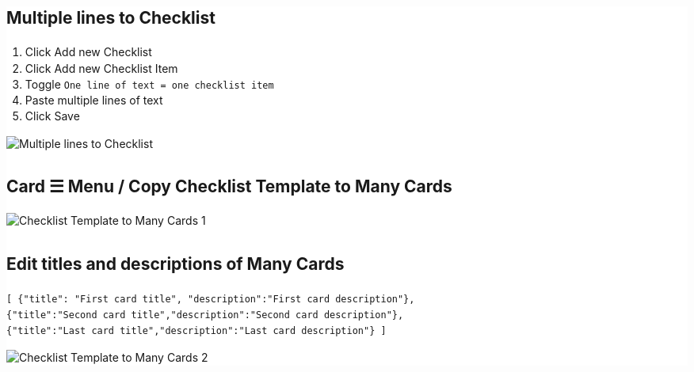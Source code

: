 ## Multiple lines to Checklist

1. Click Add new Checklist
2. Click Add new Checklist Item
3. Toggle `One line of text = one checklist item`
4. Paste multiple lines of text
5. Click Save

<img src="https://wekan.github.io/multiline/multiline1.png" width="60%" alt="Multiple lines to Checklist" />

## Card ☰ Menu / Copy Checklist Template to Many Cards

<img src="https://wekan.github.io/multiline/multiline2.png" width="60%" alt="Checklist Template to Many Cards 1" />

## Edit titles and descriptions of Many Cards
```
[ {"title": "First card title", "description":"First card description"},
{"title":"Second card title","description":"Second card description"},
{"title":"Last card title","description":"Last card description"} ]
```

<img src="https://wekan.github.io/multiline/multiline3.png" width="60%" alt="Checklist Template to Many Cards 2" />

